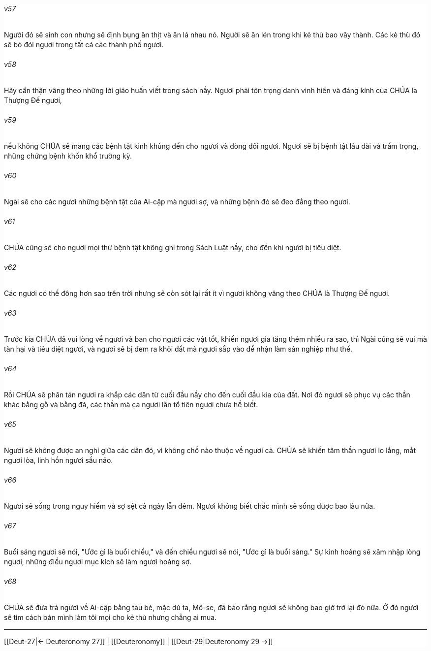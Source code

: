 ###### v57 
Người đó sẽ sinh con nhưng sẽ định bụng ăn thịt và ăn lá nhau nó. Người sẽ ăn lén trong khi kẻ thù bao vây thành. Các kẻ thù đó sẽ bỏ đói ngươi trong tất cả các thành phố ngươi. 

###### v58 
Hãy cẩn thận vâng theo những lời giáo huấn viết trong sách nầy. Ngươi phải tôn trọng danh vinh hiển và đáng kính của CHÚA là Thượng Đế ngươi, 

###### v59 
nếu không CHÚA sẽ mang các bệnh tật kinh khủng đến cho ngươi và dòng dõi ngươi. Ngươi sẽ bị bệnh tật lâu dài và trầm trọng, những chứng bệnh khốn khổ trường kỳ. 

###### v60 
Ngài sẽ cho các ngươi những bệnh tật của Ai-cập mà ngươi sợ, và những bệnh đó sẽ đeo đẳng theo ngươi. 

###### v61 
CHÚA cũng sẽ cho ngươi mọi thứ bệnh tật không ghi trong Sách Luật nầy, cho đến khi ngươi bị tiêu diệt. 

###### v62 
Các ngươi có thể đông hơn sao trên trời nhưng sẽ còn sót lại rất ít vì ngươi không vâng theo CHÚA là Thượng Đế ngươi. 

###### v63 
Trước kia CHÚA đã vui lòng về ngươi và ban cho ngươi các vật tốt, khiến ngươi gia tăng thêm nhiều ra sao, thì Ngài cũng sẽ vui mà tàn hại và tiêu diệt ngươi, và ngươi sẽ bị đem ra khỏi đất mà ngươi sắp vào để nhận làm sản nghiệp như thế. 

###### v64 
Rồi CHÚA sẽ phân tán ngươi ra khắp các dân từ cuối đầu nầy cho đến cuối đầu kia của đất. Nơi đó ngươi sẽ phục vụ các thần khác bằng gỗ và bằng đá, các thần mà cả ngươi lẫn tổ tiên ngươi chưa hề biết. 

###### v65 
Ngươi sẽ không được an nghỉ giữa các dân đó, vì không chỗ nào thuộc về ngươi cả. CHÚA sẽ khiến tâm thần ngươi lo lắng, mắt ngươi lòa, linh hồn ngươi sầu não. 

###### v66 
Ngươi sẽ sống trong nguy hiểm và sợ sệt cả ngày lẫn đêm. Ngươi không biết chắc mình sẽ sống được bao lâu nữa. 

###### v67 
Buổi sáng ngươi sẽ nói, "Ước gì là buổi chiều," và đến chiều ngươi sẽ nói, "Ước gì là buổi sáng." Sự kinh hoàng sẽ xâm nhập lòng ngươi, những điều ngươi mục kích sẽ làm ngươi hoảng sợ. 

###### v68 
CHÚA sẽ đưa trả ngươi về Ai-cập bằng tàu bè, mặc dù ta, Mô-se, đã bảo rằng ngươi sẽ không bao giờ trở lại đó nữa. Ở đó ngươi sẽ tìm cách bán mình làm tôi mọi cho kẻ thù nhưng chẳng ai mua.

***
[[Deut-27|← Deuteronomy 27]] | [[Deuteronomy]] | [[Deut-29|Deuteronomy 29 →]]
